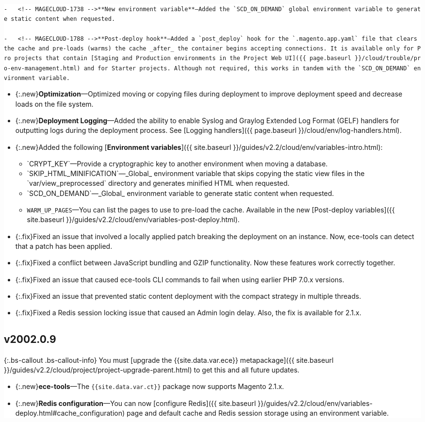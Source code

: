     -   <!-- MAGECLOUD-1738 -->**New environment variable**—Added the `SCD_ON_DEMAND` global environment variable to generate static content when requested.

    -   <!-- MAGECLOUD-1788 -->**Post-deploy hook**—Added a `post_deploy` hook for the `.magento.app.yaml` file that clears the cache and pre-loads (warms) the cache _after_ the container begins accepting connections. It is available only for Pro projects that contain [Staging and Production environments in the Project Web UI]({{ page.baseurl }}/cloud/trouble/pro-env-management.html) and for Starter projects. Although not required, this works in tandem with the `SCD_ON_DEMAND` environment variable.

-   {:.new}**Optimization**—Optimized moving or copying files during deployment to improve deployment speed and decrease loads on the file system.

-   {:.new}**Deployment Logging**—Added the ability to enable Syslog and Graylog Extended Log Format (GELF) handlers for outputting logs during the deployment process. See [Logging handlers]({{ page.baseurl }}/cloud/env/log-handlers.html).

-   {:.new}Added the following [**Environment variables**]({{ site.baseurl }}/guides/v2.2/cloud/env/variables-intro.html):

    -   <!-- MAGECLOUD-1556 -->`CRYPT_KEY`—Provide a cryptographic key to another environment when moving a database.

    -   <!-- MAGECLOUD-1621 and MAGECLOUD-1736-->`SKIP_HTML_MINIFICATION`—_Global_ environment variable that skips copying the static view files in the `var/view_preprocessed` directory and generates minified HTML when requested.

    -   <!-- MAGECLOUD-1738 -->`SCD_ON_DEMAND`—_Global_ environment variable to generate static content when requested.

    -   `WARM_UP_PAGES`—You can list the pages to use to pre-load the cache. Available in the new [Post-deploy variables]({{ site.baseurl }}/guides/v2.2/cloud/env/variables-post-deploy.html).

-   {:.fix}Fixed an issue that involved a locally applied patch breaking the deployment on an instance. Now, ece-tools can detect that a patch has been applied.

-   {:.fix}Fixed a conflict between JavaScript bundling and GZIP functionality. Now these features work correctly together.

-   {:.fix}Fixed an issue that caused ece-tools CLI commands to fail when using earlier PHP 7.0.x versions.

-   {:.fix}Fixed an issue that prevented static content deployment with the compact strategy in multiple threads.

-   {:.fix}Fixed a Redis session locking issue that caused an Admin login delay. Also, the fix is available for 2.1.x.

## v2002.0.9

{:.bs-callout .bs-callout-info}
You must [upgrade the {{site.data.var.ece}} metapackage]({{ site.baseurl }}/guides/v2.2/cloud/project/project-upgrade-parent.html) to get this and all future updates.

-   {:.new}**ece-tools**—The `{{site.data.var.ct}}` package now supports Magento 2.1.x.

-   {:.new}**Redis configuration**—You can now [configure Redis]({{ site.baseurl }}/guides/v2.2/cloud/env/variables-deploy.html#cache_configuration) page and default cache and Redis session storage using an environment variable.
